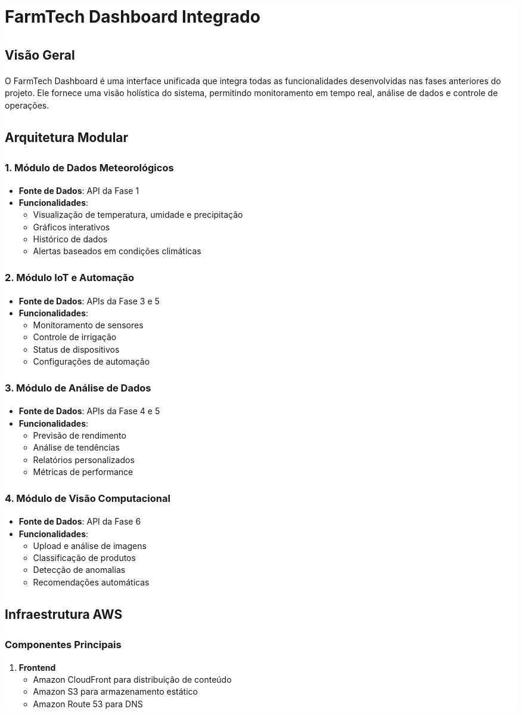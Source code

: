 # FarmTech Dashboard Integrado

## Visão Geral
O FarmTech Dashboard é uma interface unificada que integra todas as funcionalidades desenvolvidas nas fases anteriores do projeto. Ele fornece uma visão holística do sistema, permitindo monitoramento em tempo real, análise de dados e controle de operações.

## Arquitetura Modular

### 1. Módulo de Dados Meteorológicos
- **Fonte de Dados**: API da Fase 1
- **Funcionalidades**:
  - Visualização de temperatura, umidade e precipitação
  - Gráficos interativos
  - Histórico de dados
  - Alertas baseados em condições climáticas

### 2. Módulo IoT e Automação
- **Fonte de Dados**: APIs da Fase 3 e 5
- **Funcionalidades**:
  - Monitoramento de sensores
  - Controle de irrigação
  - Status de dispositivos
  - Configurações de automação

### 3. Módulo de Análise de Dados
- **Fonte de Dados**: APIs da Fase 4 e 5
- **Funcionalidades**:
  - Previsão de rendimento
  - Análise de tendências
  - Relatórios personalizados
  - Métricas de performance

### 4. Módulo de Visão Computacional
- **Fonte de Dados**: API da Fase 6
- **Funcionalidades**:
  - Upload e análise de imagens
  - Classificação de produtos
  - Detecção de anomalias
  - Recomendações automáticas

## Infraestrutura AWS

### Componentes Principais

1. **Frontend**
   - Amazon CloudFront para distribuição de conteúdo
   - Amazon S3 para armazenamento estático
   - Amazon Route 53 para DNS

